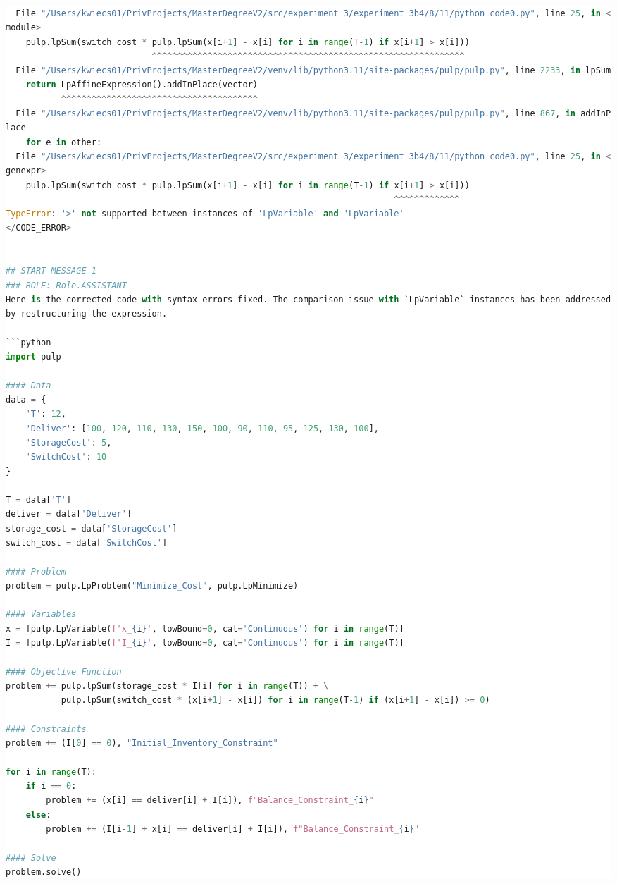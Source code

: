 ```python
  File "/Users/kwiecs01/PrivProjects/MasterDegreeV2/src/experiment_3/experiment_3b4/8/11/python_code0.py", line 25, in <module>
    pulp.lpSum(switch_cost * pulp.lpSum(x[i+1] - x[i] for i in range(T-1) if x[i+1] > x[i]))
                             ^^^^^^^^^^^^^^^^^^^^^^^^^^^^^^^^^^^^^^^^^^^^^^^^^^^^^^^^^^^^^^
  File "/Users/kwiecs01/PrivProjects/MasterDegreeV2/venv/lib/python3.11/site-packages/pulp/pulp.py", line 2233, in lpSum
    return LpAffineExpression().addInPlace(vector)
           ^^^^^^^^^^^^^^^^^^^^^^^^^^^^^^^^^^^^^^^
  File "/Users/kwiecs01/PrivProjects/MasterDegreeV2/venv/lib/python3.11/site-packages/pulp/pulp.py", line 867, in addInPlace
    for e in other:
  File "/Users/kwiecs01/PrivProjects/MasterDegreeV2/src/experiment_3/experiment_3b4/8/11/python_code0.py", line 25, in <genexpr>
    pulp.lpSum(switch_cost * pulp.lpSum(x[i+1] - x[i] for i in range(T-1) if x[i+1] > x[i]))
                                                                             ^^^^^^^^^^^^^
TypeError: '>' not supported between instances of 'LpVariable' and 'LpVariable'
</CODE_ERROR>


## START MESSAGE 1 
### ROLE: Role.ASSISTANT
Here is the corrected code with syntax errors fixed. The comparison issue with `LpVariable` instances has been addressed by restructuring the expression. 

```python
import pulp

#### Data
data = {
    'T': 12, 
    'Deliver': [100, 120, 110, 130, 150, 100, 90, 110, 95, 125, 130, 100], 
    'StorageCost': 5, 
    'SwitchCost': 10
}

T = data['T']
deliver = data['Deliver']
storage_cost = data['StorageCost']
switch_cost = data['SwitchCost']

#### Problem
problem = pulp.LpProblem("Minimize_Cost", pulp.LpMinimize)

#### Variables
x = [pulp.LpVariable(f'x_{i}', lowBound=0, cat='Continuous') for i in range(T)]
I = [pulp.LpVariable(f'I_{i}', lowBound=0, cat='Continuous') for i in range(T)]

#### Objective Function
problem += pulp.lpSum(storage_cost * I[i] for i in range(T)) + \
           pulp.lpSum(switch_cost * (x[i+1] - x[i]) for i in range(T-1) if (x[i+1] - x[i]) >= 0)

#### Constraints
problem += (I[0] == 0), "Initial_Inventory_Constraint"

for i in range(T):
    if i == 0:
        problem += (x[i] == deliver[i] + I[i]), f"Balance_Constraint_{i}"
    else:
        problem += (I[i-1] + x[i] == deliver[i] + I[i]), f"Balance_Constraint_{i}"

#### Solve
problem.solve()

```